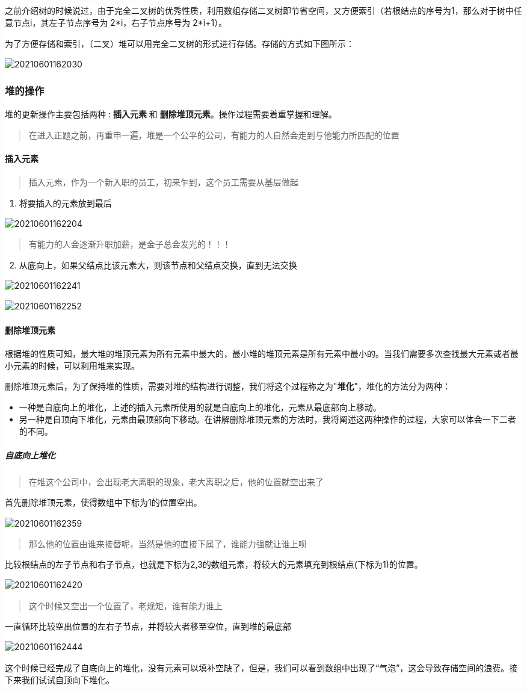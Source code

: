 之前介绍树的时候说过，由于完全二叉树的优秀性质，利用数组存储二叉树即节省空间，又方便索引（若根结点的序号为1，那么对于树中任意节点i，其左子节点序号为 2\*i，右子节点序号为 2\*i+1）。

为了方便存储和索引，（二叉）堆可以用完全二叉树的形式进行存储。存储的方式如下图所示：

![20210601162030](http://marlowe.oss-cn-beijing.aliyuncs.com/img/20210601162030.png)

### 堆的操作

堆的更新操作主要包括两种 : **插入元素** 和 **删除堆顶元素**。操作过程需要着重掌握和理解。

> 在进入正题之前，再重申一遍，堆是一个公平的公司，有能力的人自然会走到与他能力所匹配的位置

#### 插入元素

> 插入元素，作为一个新入职的员工，初来乍到，这个员工需要从基层做起

1. 将要插入的元素放到最后

![20210601162204](http://marlowe.oss-cn-beijing.aliyuncs.com/img/20210601162204.png)

> 有能力的人会逐渐升职加薪，是金子总会发光的！！！

2. 从底向上，如果父结点比该元素大，则该节点和父结点交换，直到无法交换

![20210601162241](http://marlowe.oss-cn-beijing.aliyuncs.com/img/20210601162241.png)

![20210601162252](http://marlowe.oss-cn-beijing.aliyuncs.com/img/20210601162252.png)

#### 删除堆顶元素

根据堆的性质可知，最大堆的堆顶元素为所有元素中最大的，最小堆的堆顶元素是所有元素中最小的。当我们需要多次查找最大元素或者最小元素的时候，可以利用堆来实现。

删除堆顶元素后，为了保持堆的性质，需要对堆的结构进行调整，我们将这个过程称之为"**堆化**"，堆化的方法分为两种：

* 一种是自底向上的堆化，上述的插入元素所使用的就是自底向上的堆化，元素从最底部向上移动。
* 另一种是自顶向下堆化，元素由最顶部向下移动。在讲解删除堆顶元素的方法时，我将阐述这两种操作的过程，大家可以体会一下二者的不同。

##### 自底向上堆化

> 在堆这个公司中，会出现老大离职的现象，老大离职之后，他的位置就空出来了

首先删除堆顶元素，使得数组中下标为1的位置空出。

![20210601162359](http://marlowe.oss-cn-beijing.aliyuncs.com/img/20210601162359.png)

> 那么他的位置由谁来接替呢，当然是他的直接下属了，谁能力强就让谁上呗

比较根结点的左子节点和右子节点，也就是下标为2,3的数组元素，将较大的元素填充到根结点(下标为1)的位置。

![20210601162420](http://marlowe.oss-cn-beijing.aliyuncs.com/img/20210601162420.png)

> 这个时候又空出一个位置了，老规矩，谁有能力谁上

一直循环比较空出位置的左右子节点，并将较大者移至空位，直到堆的最底部

![20210601162444](http://marlowe.oss-cn-beijing.aliyuncs.com/img/20210601162444.png)

这个时候已经完成了自底向上的堆化，没有元素可以填补空缺了，但是，我们可以看到数组中出现了“气泡”，这会导致存储空间的浪费。接下来我们试试自顶向下堆化。
